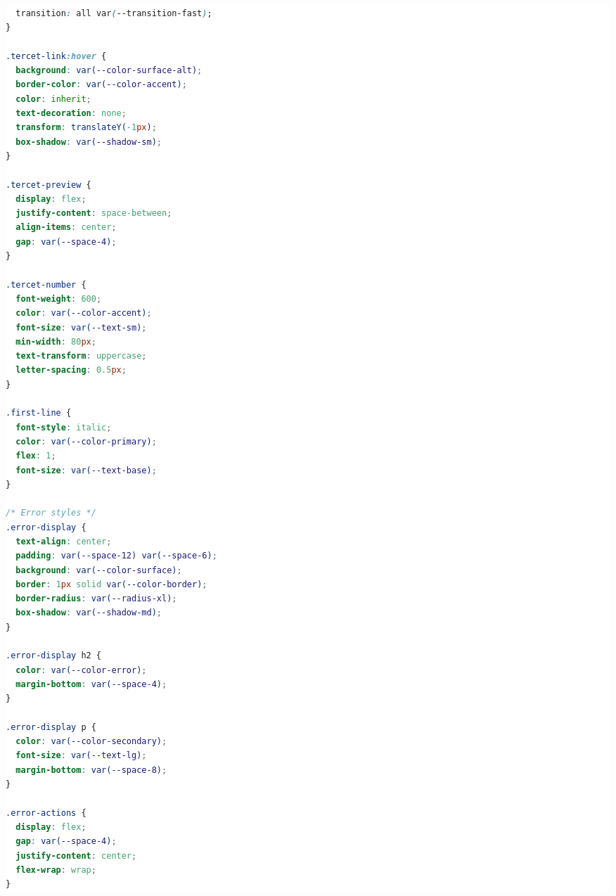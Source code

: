 ```css
  transition: all var(--transition-fast);
}

.tercet-link:hover {
  background: var(--color-surface-alt);
  border-color: var(--color-accent);
  color: inherit;
  text-decoration: none;
  transform: translateY(-1px);
  box-shadow: var(--shadow-sm);
}

.tercet-preview {
  display: flex;
  justify-content: space-between;
  align-items: center;
  gap: var(--space-4);
}

.tercet-number {
  font-weight: 600;
  color: var(--color-accent);
  font-size: var(--text-sm);
  min-width: 80px;
  text-transform: uppercase;
  letter-spacing: 0.5px;
}

.first-line {
  font-style: italic;
  color: var(--color-primary);
  flex: 1;
  font-size: var(--text-base);
}

/* Error styles */
.error-display {
  text-align: center;
  padding: var(--space-12) var(--space-6);
  background: var(--color-surface);
  border: 1px solid var(--color-border);
  border-radius: var(--radius-xl);
  box-shadow: var(--shadow-md);
}

.error-display h2 {
  color: var(--color-error);
  margin-bottom: var(--space-4);
}

.error-display p {
  color: var(--color-secondary);
  font-size: var(--text-lg);
  margin-bottom: var(--space-8);
}

.error-actions {
  display: flex;
  gap: var(--space-4);
  justify-content: center;
  flex-wrap: wrap;
}

```